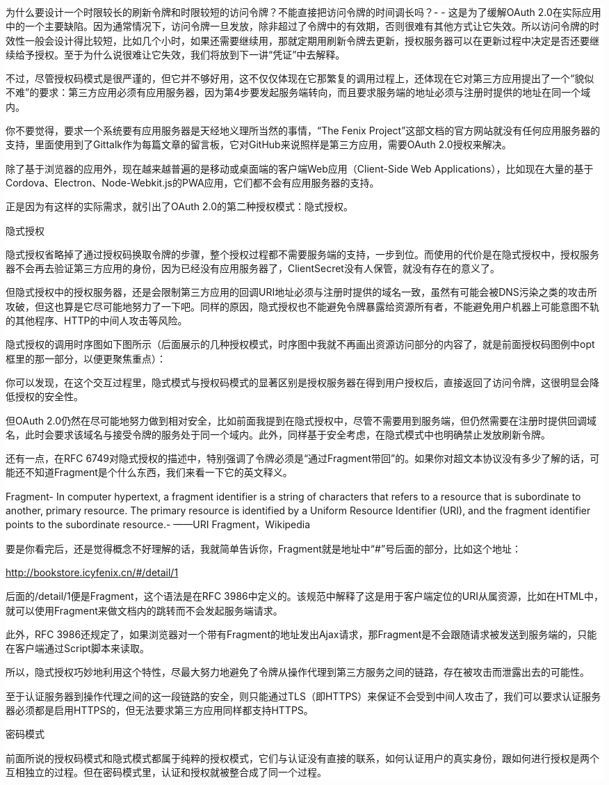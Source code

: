 
为什么要设计一个时限较长的刷新令牌和时限较短的访问令牌？不能直接把访问令牌的时间调长吗？-
﻿-
﻿这是为了缓解OAuth 2.0在实际应用中的一个主要缺陷。因为通常情况下，访问令牌一旦发放，除非超过了令牌中的有效期，否则很难有其他方式让它失效。所以访问令牌的时效性一般会设计得比较短，比如几个小时，如果还需要继续用，那就定期用刷新令牌去更新，授权服务器可以在更新过程中决定是否还要继续给予授权。至于为什么说很难让它失效，我们将放到下一讲“凭证”中去解释。


不过，尽管授权码模式是很严谨的，但它并不够好用，这不仅仅体现在它那繁复的调用过程上，还体现在它对第三方应用提出了一个“貌似不难”的要求：第三方应用必须有应用服务器，因为第4步要发起服务端转向，而且要求服务端的地址必须与注册时提供的地址在同一个域内。

你不要觉得，要求一个系统要有应用服务器是天经地义理所当然的事情，“The Fenix Project”这部文档的官方网站就没有任何应用服务器的支持，里面使用到了Gittalk作为每篇文章的留言板，它对GitHub来说照样是第三方应用，需要OAuth 2.0授权来解决。

除了基于浏览器的应用外，现在越来越普遍的是移动或桌面端的客户端Web应用（Client-Side Web Applications），比如现在大量的基于Cordova、Electron、Node-Webkit.js的PWA应用，它们都不会有应用服务器的支持。

正是因为有这样的实际需求，就引出了OAuth 2.0的第二种授权模式：隐式授权。

隐式授权

隐式授权省略掉了通过授权码换取令牌的步骤，整个授权过程都不需要服务端的支持，一步到位。而使用的代价是在隐式授权中，授权服务器不会再去验证第三方应用的身份，因为已经没有应用服务器了，ClientSecret没有人保管，就没有存在的意义了。

但隐式授权中的授权服务器，还是会限制第三方应用的回调URI地址必须与注册时提供的域名一致，虽然有可能会被DNS污染之类的攻击所攻破，但这也算是它尽可能地努力了一下吧。同样的原因，隐式授权也不能避免令牌暴露给资源所有者，不能避免用户机器上可能意图不轨的其他程序、HTTP的中间人攻击等风险。

隐式授权的调用时序图如下图所示（后面展示的几种授权模式，时序图中我就不再画出资源访问部分的内容了，就是前面授权码图例中opt框里的那一部分，以便更聚焦重点）：



你可以发现，在这个交互过程里，隐式模式与授权码模式的显著区别是授权服务器在得到用户授权后，直接返回了访问令牌，这很明显会降低授权的安全性。

但OAuth 2.0仍然在尽可能地努力做到相对安全，比如前面我提到在隐式授权中，尽管不需要用到服务端，但仍然需要在注册时提供回调域名，此时会要求该域名与接受令牌的服务处于同一个域内。此外，同样基于安全考虑，在隐式模式中也明确禁止发放刷新令牌。

还有一点，在RFC 6749对隐式授权的描述中，特别强调了令牌必须是“通过Fragment带回”的。如果你对超文本协议没有多少了解的话，可能还不知道Fragment是个什么东西，我们来看一下它的英文释义。


Fragment-
In computer hypertext, a fragment identifier is a string of characters that refers to a resource that is subordinate to another, primary resource. The primary resource is identified by a Uniform Resource Identifier (URI), and the fragment identifier points to the subordinate resource.-
——URI Fragment，Wikipedia


要是你看完后，还是觉得概念不好理解的话，我就简单告诉你，Fragment就是地址中“#”号后面的部分，比如这个地址：


http://bookstore.icyfenix.cn/#/detail/1


后面的/detail/1便是Fragment，这个语法是在RFC 3986中定义的。该规范中解释了这是用于客户端定位的URI从属资源，比如在HTML中，就可以使用Fragment来做文档内的跳转而不会发起服务端请求。

此外，RFC 3986还规定了，如果浏览器对一个带有Fragment的地址发出Ajax请求，那Fragment是不会跟随请求被发送到服务端的，只能在客户端通过Script脚本来读取。

所以，隐式授权巧妙地利用这个特性，尽最大努力地避免了令牌从操作代理到第三方服务之间的链路，存在被攻击而泄露出去的可能性。

至于认证服务器到操作代理之间的这一段链路的安全，则只能通过TLS（即HTTPS）来保证不会受到中间人攻击了，我们可以要求认证服务器必须都是启用HTTPS的，但无法要求第三方应用同样都支持HTTPS。

密码模式

前面所说的授权码模式和隐式模式都属于纯粹的授权模式，它们与认证没有直接的联系，如何认证用户的真实身份，跟如何进行授权是两个互相独立的过程。但在密码模式里，认证和授权就被整合成了同一个过程。
